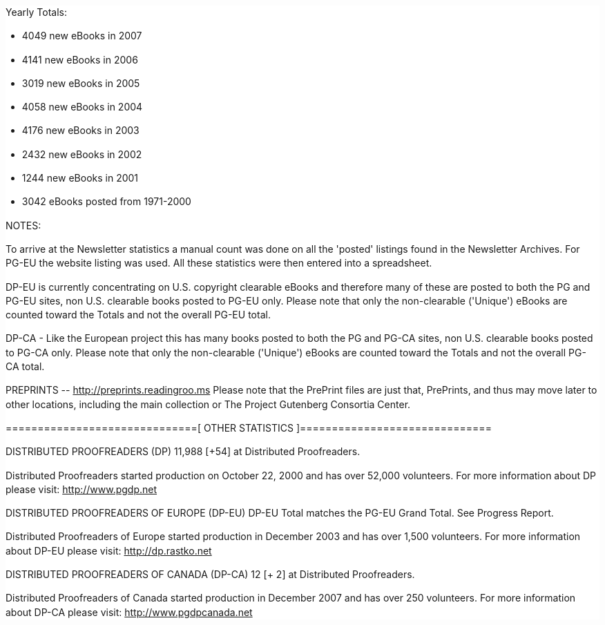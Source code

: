 Yearly Totals:

  * 4049 new eBooks in 2007
  * 4141 new eBooks in 2006
  * 3019 new eBooks in 2005
  * 4058 new eBooks in 2004
  * 4176 new eBooks in 2003
  * 2432 new eBooks in 2002
  * 1244 new eBooks in 2001

  * 3042 eBooks posted from 1971-2000


NOTES:

To arrive at the Newsletter statistics a manual count was done on all the
'posted' listings found in the Newsletter Archives. For PG-EU the website
listing was used. All these statistics were then entered into a spreadsheet.

DP-EU is currently concentrating on U.S. copyright clearable eBooks and
therefore many of these are posted to both the PG and PG-EU sites, non U.S.
clearable books posted to PG-EU only. Please note that only the non-clearable
('Unique') eBooks are counted toward the Totals and not the overall PG-EU total.

DP-CA - Like the European project this has many books posted to both the PG and
PG-CA sites, non U.S. clearable books posted to PG-CA only. Please note that
only the non-clearable ('Unique') eBooks are counted toward the Totals and
not the overall PG-CA total.

PREPRINTS -- http://preprints.readingroo.ms
Please note that the PrePrint files are just that, PrePrints, and thus may move
later to other locations, including the main collection or The Project
Gutenberg Consortia Center.


==============================[ OTHER STATISTICS ]==============================

DISTRIBUTED PROOFREADERS (DP)
11,988 [+54] at Distributed Proofreaders.

Distributed Proofreaders started production on October 22, 2000 and has
over 52,000 volunteers.
For more information about DP please visit: http://www.pgdp.net


DISTRIBUTED PROOFREADERS OF EUROPE (DP-EU)
DP-EU Total matches the PG-EU Grand Total. See Progress Report.

Distributed Proofreaders of Europe started production in December 2003 and has
over 1,500 volunteers.
For more information about DP-EU please visit: http://dp.rastko.net


DISTRIBUTED PROOFREADERS OF CANADA (DP-CA)
12 [+ 2] at Distributed Proofreaders.

Distributed Proofreaders of Canada started production in December 2007 and has
over 250 volunteers.
For more information about DP-CA please visit: http://www.pgdpcanada.net
